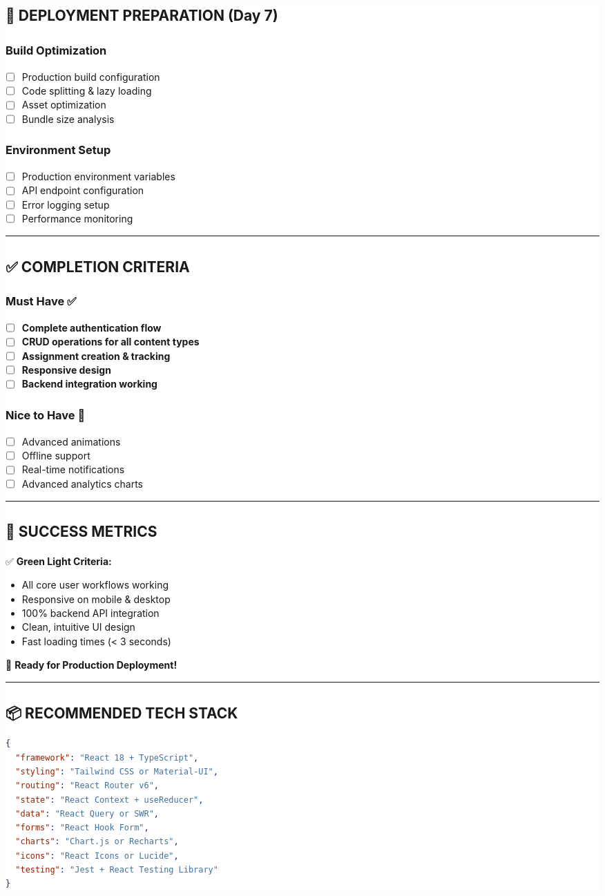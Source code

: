 
## 🚀 **DEPLOYMENT PREPARATION** (Day 7)

### Build Optimization
- [ ] Production build configuration
- [ ] Code splitting & lazy loading
- [ ] Asset optimization
- [ ] Bundle size analysis

### Environment Setup
- [ ] Production environment variables
- [ ] API endpoint configuration
- [ ] Error logging setup
- [ ] Performance monitoring

---

## ✅ **COMPLETION CRITERIA**

### Must Have ✅
- [ ] **Complete authentication flow**
- [ ] **CRUD operations for all content types**
- [ ] **Assignment creation & tracking**
- [ ] **Responsive design**
- [ ] **Backend integration working**

### Nice to Have 🎯
- [ ] Advanced animations
- [ ] Offline support
- [ ] Real-time notifications
- [ ] Advanced analytics charts

---

## 🎯 **SUCCESS METRICS**

✅ **Green Light Criteria:**
- All core user workflows working
- Responsive on mobile & desktop
- 100% backend API integration
- Clean, intuitive UI design
- Fast loading times (< 3 seconds)

🚀 **Ready for Production Deployment!**

---

## 📦 **RECOMMENDED TECH STACK**

```json
{
  "framework": "React 18 + TypeScript",
  "styling": "Tailwind CSS or Material-UI",
  "routing": "React Router v6",
  "state": "React Context + useReducer",
  "data": "React Query or SWR", 
  "forms": "React Hook Form",
  "charts": "Chart.js or Recharts",
  "icons": "React Icons or Lucide",
  "testing": "Jest + React Testing Library"
}
```
